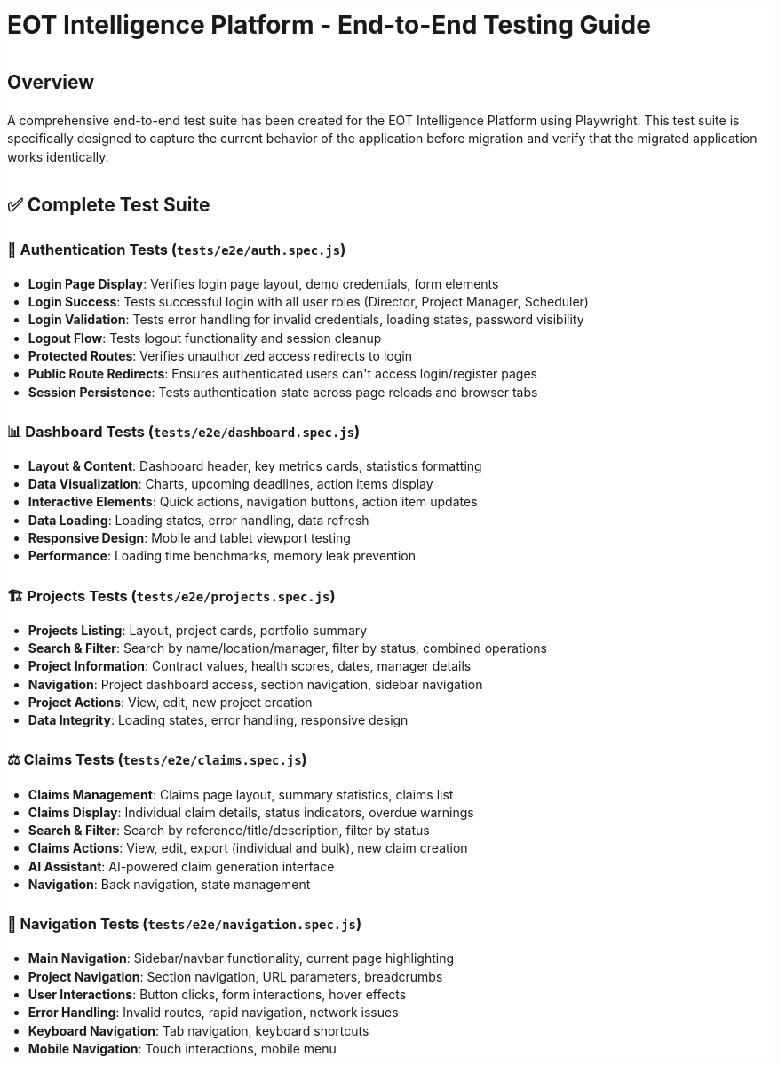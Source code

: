 # EOT Intelligence Platform - End-to-End Testing Guide

## Overview

A comprehensive end-to-end test suite has been created for the EOT Intelligence Platform using Playwright. This test suite is specifically designed to capture the current behavior of the application before migration and verify that the migrated application works identically.

## ✅ Complete Test Suite

### 🔐 Authentication Tests (`tests/e2e/auth.spec.js`)
- **Login Page Display**: Verifies login page layout, demo credentials, form elements
- **Login Success**: Tests successful login with all user roles (Director, Project Manager, Scheduler)
- **Login Validation**: Tests error handling for invalid credentials, loading states, password visibility
- **Logout Flow**: Tests logout functionality and session cleanup
- **Protected Routes**: Verifies unauthorized access redirects to login
- **Public Route Redirects**: Ensures authenticated users can't access login/register pages
- **Session Persistence**: Tests authentication state across page reloads and browser tabs

### 📊 Dashboard Tests (`tests/e2e/dashboard.spec.js`)
- **Layout & Content**: Dashboard header, key metrics cards, statistics formatting
- **Data Visualization**: Charts, upcoming deadlines, action items display
- **Interactive Elements**: Quick actions, navigation buttons, action item updates
- **Data Loading**: Loading states, error handling, data refresh
- **Responsive Design**: Mobile and tablet viewport testing
- **Performance**: Loading time benchmarks, memory leak prevention

### 🏗️ Projects Tests (`tests/e2e/projects.spec.js`)
- **Projects Listing**: Layout, project cards, portfolio summary
- **Search & Filter**: Search by name/location/manager, filter by status, combined operations
- **Project Information**: Contract values, health scores, dates, manager details
- **Navigation**: Project dashboard access, section navigation, sidebar navigation
- **Project Actions**: View, edit, new project creation
- **Data Integrity**: Loading states, error handling, responsive design

### ⚖️ Claims Tests (`tests/e2e/claims.spec.js`)
- **Claims Management**: Claims page layout, summary statistics, claims list
- **Claims Display**: Individual claim details, status indicators, overdue warnings
- **Search & Filter**: Search by reference/title/description, filter by status
- **Claims Actions**: View, edit, export (individual and bulk), new claim creation
- **AI Assistant**: AI-powered claim generation interface
- **Navigation**: Back navigation, state management

### 🧭 Navigation Tests (`tests/e2e/navigation.spec.js`)
- **Main Navigation**: Sidebar/navbar functionality, current page highlighting
- **Project Navigation**: Section navigation, URL parameters, breadcrumbs
- **User Interactions**: Button clicks, form interactions, hover effects
- **Error Handling**: Invalid routes, rapid navigation, network issues
- **Keyboard Navigation**: Tab navigation, keyboard shortcuts
- **Mobile Navigation**: Touch interactions, mobile menu
